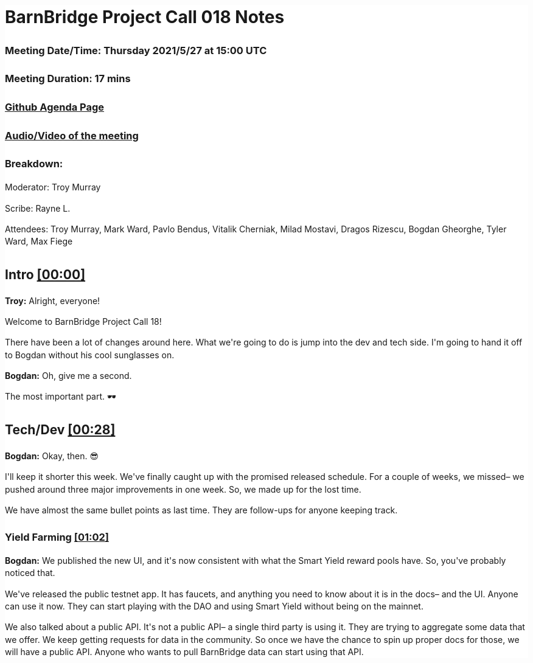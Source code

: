 # BarnBridge Project Call 018 Notes 
### Meeting Date/Time: Thursday 2021/5/27 at 15:00 UTC
### Meeting Duration: 17 mins
### [Github Agenda Page](https://github.com/BarnBridge/BarnBridge-PM/issues/31)
### [Audio/Video of the meeting](https://youtu.be/5GkPZjRZOAE)
### Breakdown: 

Moderator: Troy Murray

Scribe: Rayne L.

Attendees: Troy Murray, Mark Ward, Pavlo Bendus, Vitalik Cherniak, Milad Mostavi, Dragos Rizescu, Bogdan Gheorghe, Tyler Ward, Max Fiege

## Intro [[00:00]](https://youtu.be/5GkPZjRZOAE)

**Troy:** Alright, everyone! 

Welcome to BarnBridge Project Call 18!

There have been a lot of changes around here. What we're going to do is jump into the dev and tech side. I'm going to hand it off to Bogdan without his cool sunglasses on. 

**Bogdan:** Oh, give me a second.

The most important part. 🕶️

## Tech/Dev [[00:28]](https://youtu.be/5GkPZjRZOAE?t=28)

**Bogdan:** Okay, then. 😎

I'll keep it shorter this week. We've finally caught up with the promised released schedule. For a couple of weeks, we missed– we pushed around three major improvements in one week. So, we made up for the lost time. 

We have almost the same bullet points as last time. They are follow-ups for anyone keeping track. 

### Yield Farming [[01:02]](https://youtu.be/5GkPZjRZOAE?t=62)

**Bogdan:** We published the new UI, and it's now consistent with what the Smart Yield reward pools have. So, you've probably noticed that. 

We've released the public testnet app. It has faucets, and anything you need to know about it is in the docs– and the UI. Anyone can use it now. They can start playing with the DAO and using Smart Yield without being on the mainnet. 

We also talked about a public API. It's not a public API– a single third party is using it. They are trying to aggregate some data that we offer. We keep getting requests for data in the community. So once we have the chance to spin up proper docs for those, we will have a public API. Anyone who wants to pull BarnBridge data can start using that API. 
